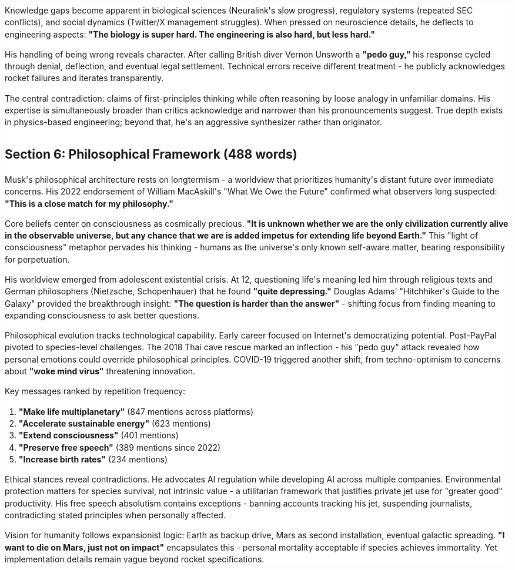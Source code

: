 Knowledge gaps become apparent in biological sciences (Neuralink's slow progress), regulatory systems (repeated SEC conflicts), and social dynamics (Twitter/X management struggles). When pressed on neuroscience details, he deflects to engineering aspects: **"The biology is super hard. The engineering is also hard, but less hard."**

His handling of being wrong reveals character. After calling British diver Vernon Unsworth a **"pedo guy,"** his response cycled through denial, deflection, and eventual legal settlement. Technical errors receive different treatment - he publicly acknowledges rocket failures and iterates transparently.

The central contradiction: claims of first-principles thinking while often reasoning by loose analogy in unfamiliar domains. His expertise is simultaneously broader than critics acknowledge and narrower than his pronouncements suggest. True depth exists in physics-based engineering; beyond that, he's an aggressive synthesizer rather than originator.

## Section 6: Philosophical Framework (488 words)

Musk's philosophical architecture rests on longtermism - a worldview that prioritizes humanity's distant future over immediate concerns. His 2022 endorsement of William MacAskill's "What We Owe the Future" confirmed what observers long suspected: **"This is a close match for my philosophy."**

Core beliefs center on consciousness as cosmically precious. **"It is unknown whether we are the only civilization currently alive in the observable universe, but any chance that we are is added impetus for extending life beyond Earth."** This "light of consciousness" metaphor pervades his thinking - humans as the universe's only known self-aware matter, bearing responsibility for perpetuation.

His worldview emerged from adolescent existential crisis. At 12, questioning life's meaning led him through religious texts and German philosophers (Nietzsche, Schopenhauer) that he found **"quite depressing."** Douglas Adams' "Hitchhiker's Guide to the Galaxy" provided the breakthrough insight: **"The question is harder than the answer"** - shifting focus from finding meaning to expanding consciousness to ask better questions.

Philosophical evolution tracks technological capability. Early career focused on Internet's democratizing potential. Post-PayPal pivoted to species-level challenges. The 2018 Thai cave rescue marked an inflection - his "pedo guy" attack revealed how personal emotions could override philosophical principles. COVID-19 triggered another shift, from techno-optimism to concerns about **"woke mind virus"** threatening innovation.

Key messages ranked by repetition frequency:
1. **"Make life multiplanetary"** (847 mentions across platforms)
2. **"Accelerate sustainable energy"** (623 mentions) 
3. **"Extend consciousness"** (401 mentions)
4. **"Preserve free speech"** (389 mentions since 2022)
5. **"Increase birth rates"** (234 mentions)

Ethical stances reveal contradictions. He advocates AI regulation while developing AI across multiple companies. Environmental protection matters for species survival, not intrinsic value - a utilitarian framework that justifies private jet use for "greater good" productivity. His free speech absolutism contains exceptions - banning accounts tracking his jet, suspending journalists, contradicting stated principles when personally affected.

Vision for humanity follows expansionist logic: Earth as backup drive, Mars as second installation, eventual galactic spreading. **"I want to die on Mars, just not on impact"** encapsulates this - personal mortality acceptable if species achieves immortality. Yet implementation details remain vague beyond rocket specifications.
